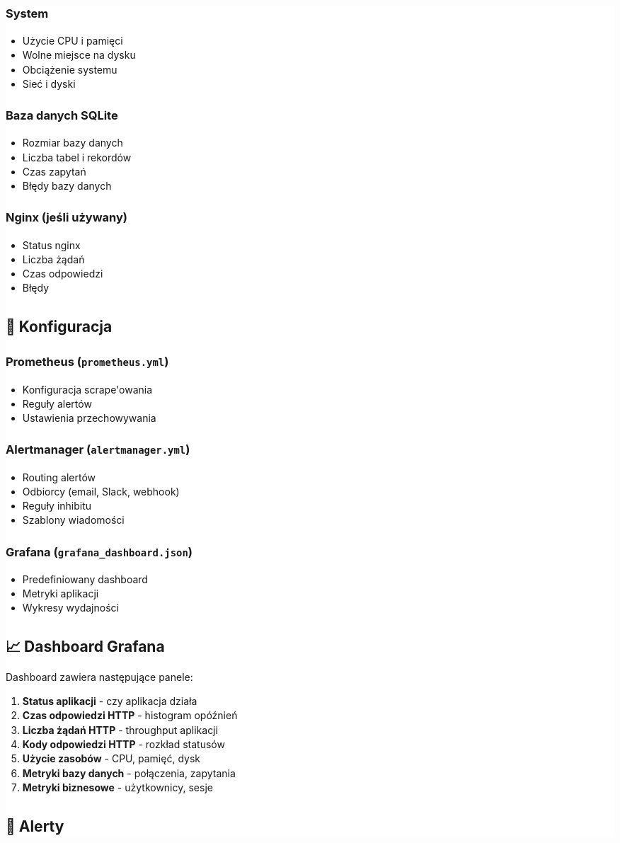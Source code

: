 ### System
- Użycie CPU i pamięci
- Wolne miejsce na dysku
- Obciążenie systemu
- Sieć i dyski

### Baza danych SQLite
- Rozmiar bazy danych
- Liczba tabel i rekordów
- Czas zapytań
- Błędy bazy danych

### Nginx (jeśli używany)
- Status nginx
- Liczba żądań
- Czas odpowiedzi
- Błędy

## 🔧 Konfiguracja

### Prometheus (`prometheus.yml`)
- Konfiguracja scrape'owania
- Reguły alertów
- Ustawienia przechowywania

### Alertmanager (`alertmanager.yml`)
- Routing alertów
- Odbiorcy (email, Slack, webhook)
- Reguły inhibitu
- Szablony wiadomości

### Grafana (`grafana_dashboard.json`)
- Predefiniowany dashboard
- Metryki aplikacji
- Wykresy wydajności

## 📈 Dashboard Grafana

Dashboard zawiera następujące panele:

1. **Status aplikacji** - czy aplikacja działa
2. **Czas odpowiedzi HTTP** - histogram opóźnień
3. **Liczba żądań HTTP** - throughput aplikacji
4. **Kody odpowiedzi HTTP** - rozkład statusów
5. **Użycie zasobów** - CPU, pamięć, dysk
6. **Metryki bazy danych** - połączenia, zapytania
7. **Metryki biznesowe** - użytkownicy, sesje

## 🚨 Alerty
